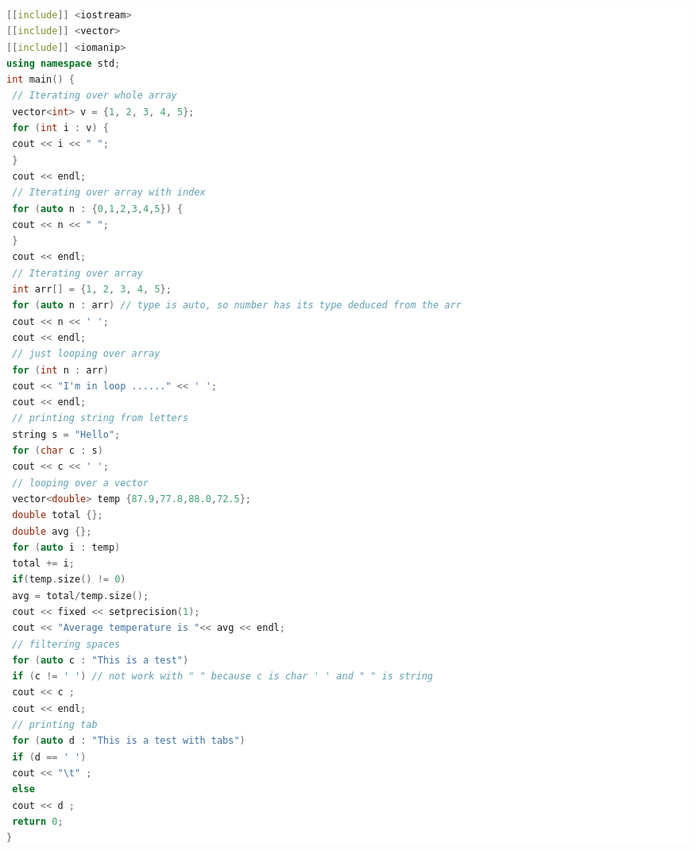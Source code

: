 ```cpp
[[include]] <iostream>
[[include]] <vector>
[[include]] <iomanip>
using namespace std;
int main() {
 // Iterating over whole array
 vector<int> v = {1, 2, 3, 4, 5};
 for (int i : v) {
 cout << i << " ";
 }
 cout << endl;
 // Iterating over array with index
 for (auto n : {0,1,2,3,4,5}) { 
 cout << n << " ";
 }
 cout << endl;
 // Iterating over array
 int arr[] = {1, 2, 3, 4, 5};
 for (auto n : arr) // type is auto, so number has its type deduced from the arr
 cout << n << ' ';
 cout << endl;
 // just looping over array
 for (int n : arr)
 cout << "I'm in loop ......" << ' ';
 cout << endl;
 // printing string from letters
 string s = "Hello";
 for (char c : s)
 cout << c << ' ';
 // looping over a vector
 vector<double> temp {87.9,77.8,88.0,72.5};
 double total {};
 double avg {};
 for (auto i : temp)
 total += i;
 if(temp.size() != 0)
 avg = total/temp.size();
 cout << fixed << setprecision(1);
 cout << "Average temperature is "<< avg << endl;
 // filtering spaces
 for (auto c : "This is a test")
 if (c != ' ') // not work with " " because c is char ' ' and " " is string
 cout << c ;
 cout << endl;
 // printing tab
 for (auto d : "This is a test with tabs")
 if (d == ' ') 
 cout << "\t" ;
 else
 cout << d ;
 return 0;
}
```
